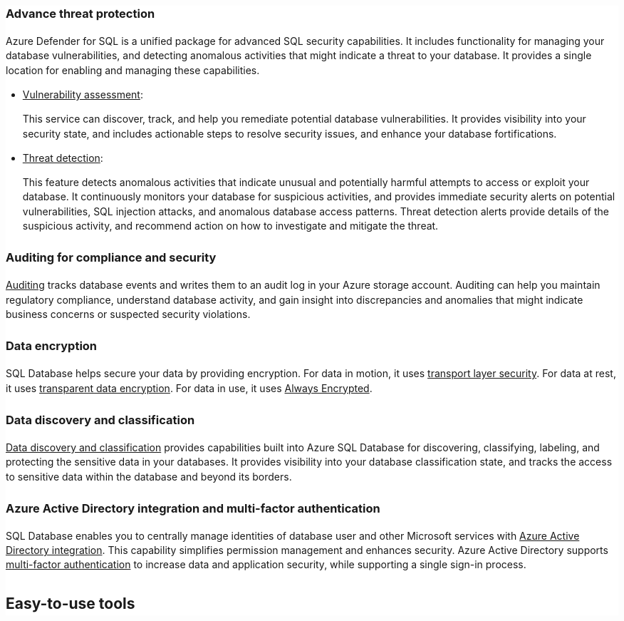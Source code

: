 ### Advance threat protection

Azure Defender for SQL is a unified package for advanced SQL security capabilities. It includes functionality for managing your database vulnerabilities, and detecting anomalous activities that might indicate a threat to your database. It provides a single location for enabling and managing these capabilities.

- [Vulnerability assessment](sql-vulnerability-assessment.md):

  This service can discover, track, and help you remediate potential database vulnerabilities. It provides visibility into your security state, and includes actionable steps to resolve security issues, and enhance your database fortifications.
- [Threat detection](threat-detection-configure.md):

  This feature detects anomalous activities that indicate unusual and potentially harmful attempts to access or exploit your database. It continuously monitors your database for suspicious activities, and provides immediate security alerts on potential vulnerabilities, SQL injection attacks, and anomalous database access patterns. Threat detection alerts provide details of the suspicious activity, and recommend action on how to investigate and mitigate the threat.

### Auditing for compliance and security

[Auditing](../../azure-sql/database/auditing-overview.md) tracks database events and writes them to an audit log in your Azure storage account. Auditing can help you maintain regulatory compliance, understand database activity, and gain insight into discrepancies and anomalies that might indicate business concerns or suspected security violations.

### Data encryption

SQL Database helps secure your data by providing encryption. For data in motion, it uses [transport layer security](https://support.microsoft.com/kb/3135244). For data at rest, it uses [transparent data encryption](https://docs.microsoft.com/sql/relational-databases/security/encryption/transparent-data-encryption-azure-sql). For data in use, it uses [Always Encrypted](https://docs.microsoft.com/sql/relational-databases/security/encryption/always-encrypted-database-engine).

### Data discovery and classification

[Data discovery and classification](data-discovery-and-classification-overview.md) provides capabilities built into Azure SQL Database for discovering, classifying, labeling, and protecting the sensitive data in your databases. It provides visibility into your database classification state, and tracks the access to sensitive data within the database and beyond its borders.

### Azure Active Directory integration and multi-factor authentication

SQL Database enables you to centrally manage identities of database user and other Microsoft services with [Azure Active Directory integration](authentication-aad-overview.md). This capability simplifies permission management and enhances security. Azure Active Directory supports [multi-factor authentication](authentication-mfa-ssms-overview.md) to increase data and application security, while supporting a single sign-in process.

## Easy-to-use tools

